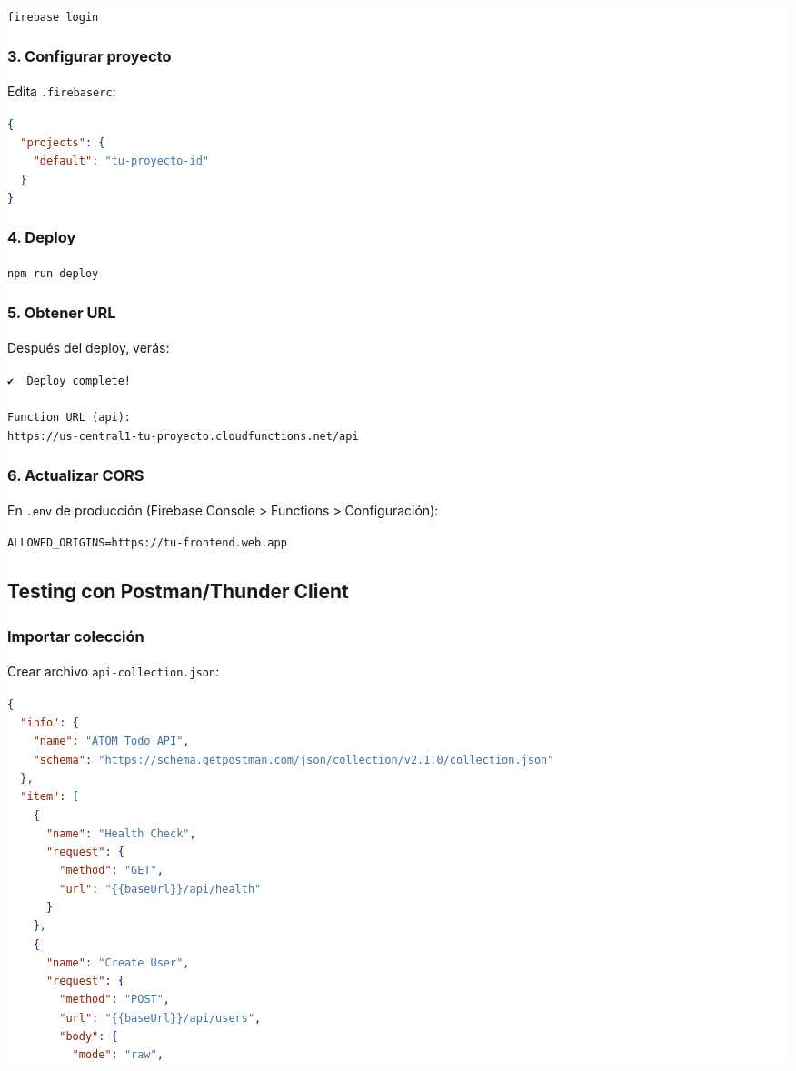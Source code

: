 ```bash
firebase login
```

### 3. Configurar proyecto

Edita `.firebaserc`:

```json
{
  "projects": {
    "default": "tu-proyecto-id"
  }
}
```

### 4. Deploy

```bash
npm run deploy
```

### 5. Obtener URL

Después del deploy, verás:

```
✔  Deploy complete!

Function URL (api):
https://us-central1-tu-proyecto.cloudfunctions.net/api
```

### 6. Actualizar CORS

En `.env` de producción (Firebase Console > Functions > Configuración):

```env
ALLOWED_ORIGINS=https://tu-frontend.web.app
```

## Testing con Postman/Thunder Client

### Importar colección

Crear archivo `api-collection.json`:

```json
{
  "info": {
    "name": "ATOM Todo API",
    "schema": "https://schema.getpostman.com/json/collection/v2.1.0/collection.json"
  },
  "item": [
    {
      "name": "Health Check",
      "request": {
        "method": "GET",
        "url": "{{baseUrl}}/api/health"
      }
    },
    {
      "name": "Create User",
      "request": {
        "method": "POST",
        "url": "{{baseUrl}}/api/users",
        "body": {
          "mode": "raw",
```